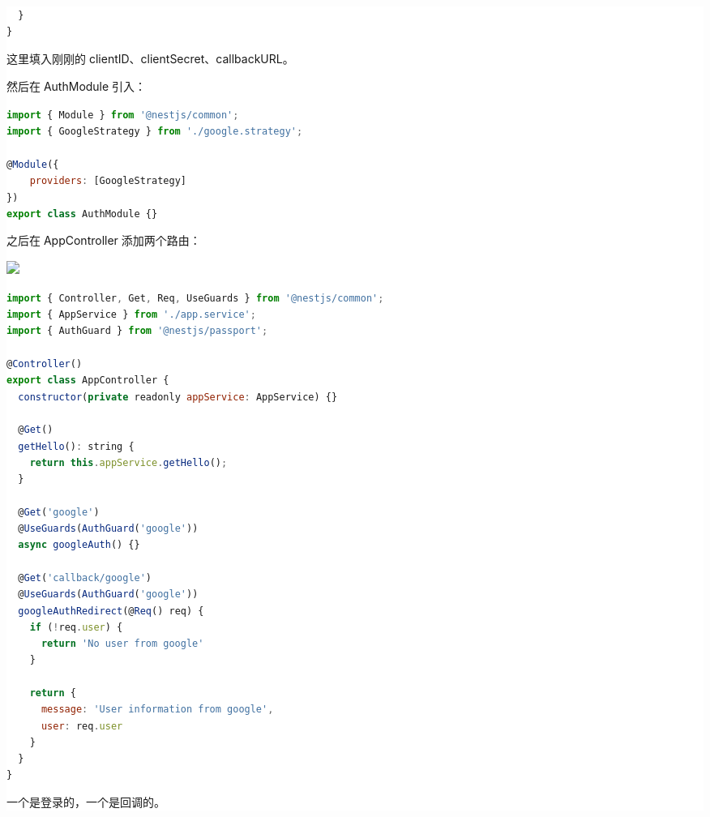 ```javascript
  }
}
```

这里填入刚刚的 clientID、clientSecret、callbackURL。

然后在 AuthModule 引入：

```javascript
import { Module } from '@nestjs/common';
import { GoogleStrategy } from './google.strategy';

@Module({
    providers: [GoogleStrategy]
})
export class AuthModule {}
```

之后在 AppController 添加两个路由：

![](https://p9-juejin.byteimg.com/tos-cn-i-k3u1fbpfcp/6ac9d39f3bd34ba39572bf8a976afb7b~tplv-k3u1fbpfcp-jj-mark:0:0:0:0:q75.image#?w=1080&h=1002&s=176135&e=png&b=1f1f1f)

```javascript
import { Controller, Get, Req, UseGuards } from '@nestjs/common';
import { AppService } from './app.service';
import { AuthGuard } from '@nestjs/passport';

@Controller()
export class AppController {
  constructor(private readonly appService: AppService) {}

  @Get()
  getHello(): string {
    return this.appService.getHello();
  }

  @Get('google')
  @UseGuards(AuthGuard('google'))
  async googleAuth() {}

  @Get('callback/google')
  @UseGuards(AuthGuard('google'))
  googleAuthRedirect(@Req() req) {
    if (!req.user) {
      return 'No user from google'
    }

    return {
      message: 'User information from google',
      user: req.user
    }
  }
}
```
一个是登录的，一个是回调的。
